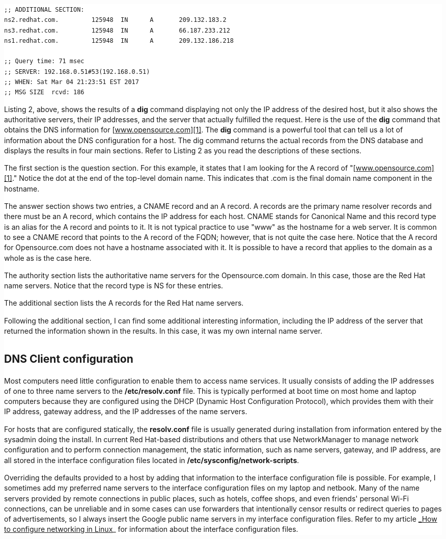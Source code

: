     ;; ADDITIONAL SECTION:  
    ns2.redhat.com.         125948  IN      A       209.132.183.2  
    ns3.redhat.com.         125948  IN      A       66.187.233.212  
    ns1.redhat.com.         125948  IN      A       209.132.186.218
    
    ;; Query time: 71 msec  
    ;; SERVER: 192.168.0.51#53(192.168.0.51)  
    ;; WHEN: Sat Mar 04 21:23:51 EST 2017  
    ;; MSG SIZE  rcvd: 186

Listing 2, above, shows the results of a **dig** command displaying not only the IP address of the desired host, but it also shows the authoritative servers, their IP addresses, and the server that actually fulfilled the request. Here is the use of the **dig** command that obtains the DNS information for [www.opensource.com][1]. The **dig** command is a powerful tool that can tell us a lot of information about the DNS configuration for a host. The dig command returns the actual records from the DNS database and displays the results in four main sections. Refer to Listing 2 as you read the descriptions of these sections.

The first section is the question section. For this example, it states that I am looking for the A record of "[www.opensource.com][1]." Notice the dot at the end of the top-level domain name. This indicates that .com is the final domain name component in the hostname.

The answer section shows two entries, a CNAME record and an A record. A records are the primary name resolver records and there must be an A record, which contains the IP address for each host. CNAME stands for Canonical Name and this record type is an alias for the A record and points to it. It is not typical practice to use "www" as the hostname for a web server. It is common to see a CNAME record that points to the A record of the FQDN; however, that is not quite the case here. Notice that the A record for Opensource.com does not have a hostname associated with it. It is possible to have a record that applies to the domain as a whole as is the case here.

The authority section lists the authoritative name servers for the Opensource.com domain. In this case, those are the Red Hat name servers. Notice that the record type is NS for these entries.

The additional section lists the A records for the Red Hat name servers.

Following the additional section, I can find some additional interesting information, including the IP address of the server that returned the information shown in the results. In this case, it was my own internal name server.

## DNS Client configuration

Most computers need little configuration to enable them to access name services. It usually consists of adding the IP addresses of one to three name servers to the **/etc/resolv.conf** file. This is typically performed at boot time on most home and laptop computers because they are configured using the DHCP (Dynamic Host Configuration Protocol), which provides them with their IP address, gateway address, and the IP addresses of the name servers.

For hosts that are configured statically, the **resolv.conf** file is usually generated during installation from information entered by the sysadmin doing the install. In current Red Hat-based distributions and others that use NetworkManager to manage network configuration and to perform connection management, the static information, such as name servers, gateway, and IP address, are all stored in the interface configuration files located in **/etc/sysconfig/network-scripts**.

Overriding the defaults provided to a host by adding that information to the interface configuration file is possible. For example, I sometimes add my preferred name servers to the interface configuration files on my laptop and netbook. Many of the name servers provided by remote connections in public places, such as hotels, coffee shops, and even friends' personal Wi-Fi connections, can be unreliable and in some cases can use forwarders that intentionally censor results or redirect queries to pages of advertisements, so I always insert the Google public name servers in my interface configuration files. Refer to my article [_How to configure networking in Linux][8]_ for information about the interface configuration files.


[1]: http://www.opensource.com
[2]: https://www.isc.org/downloads/bind/
[3]: http://www.opensource.com/
[4]: https://en.wikipedia.org/wiki/Root_name_server
[5]: https://en.wikipedia.org/wiki/Name_server#Authoritative_name_server
[6]: https://en.wikipedia.org/wiki/Top-level_domain
[7]: https://opensource.com/sites/default/files/images/business-uploads/wg61vm.png
[8]: https://opensource.com/life/16/6/how-configure-networking-linux
[9]: https://en.wikipedia.org/wiki/List_of_DNS_record_types
[10]: http://www.example.com
[11]: https://opensource.com/article/17/4/build-your-own-name-server
[12]: https://en.wikipedia.org/wiki/Zone_file
[13]: https://blog.dnsimple.com/2015/04/common-dns-records/
[14]: https://www.digitalocean.com/community/tutorials/an-introduction-to-dns-terminology-components-and-concepts
[15]: http://www.slashroot.in/what-dns-zone-file-complete-tutorial-zone-file-and-its-contents
